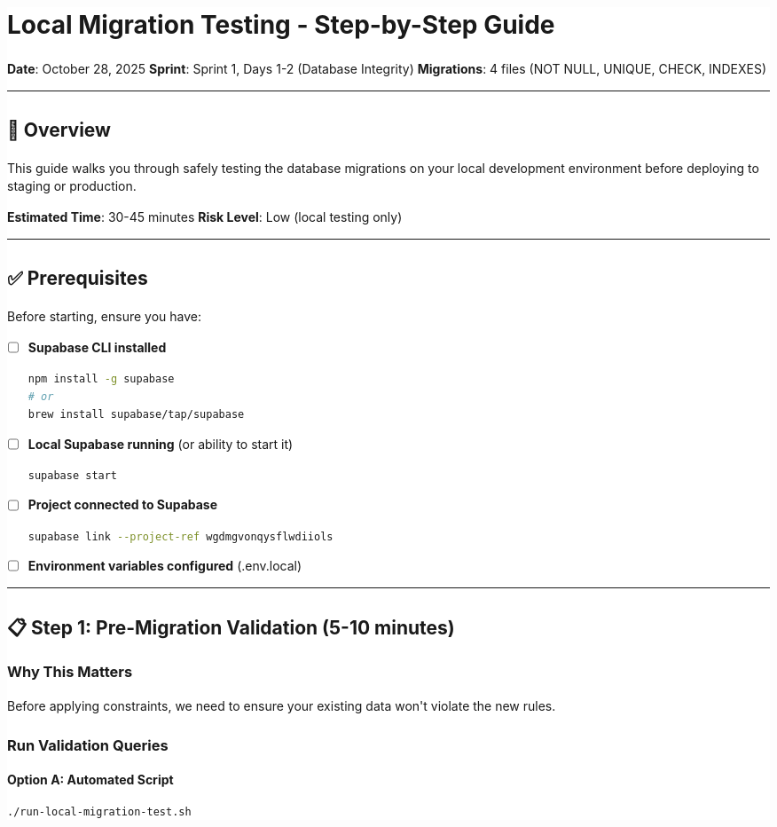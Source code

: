 # Local Migration Testing - Step-by-Step Guide

**Date**: October 28, 2025
**Sprint**: Sprint 1, Days 1-2 (Database Integrity)
**Migrations**: 4 files (NOT NULL, UNIQUE, CHECK, INDEXES)

---

## 🎯 Overview

This guide walks you through safely testing the database migrations on your local development environment before deploying to staging or production.

**Estimated Time**: 30-45 minutes
**Risk Level**: Low (local testing only)

---

## ✅ Prerequisites

Before starting, ensure you have:

- [ ] **Supabase CLI installed**
  ```bash
  npm install -g supabase
  # or
  brew install supabase/tap/supabase
  ```

- [ ] **Local Supabase running** (or ability to start it)
  ```bash
  supabase start
  ```

- [ ] **Project connected to Supabase**
  ```bash
  supabase link --project-ref wgdmgvonqysflwdiiols
  ```

- [ ] **Environment variables configured** (.env.local)

---

## 📋 Step 1: Pre-Migration Validation (5-10 minutes)

### Why This Matters
Before applying constraints, we need to ensure your existing data won't violate the new rules.

### Run Validation Queries

**Option A: Automated Script**
```bash
./run-local-migration-test.sh
```
